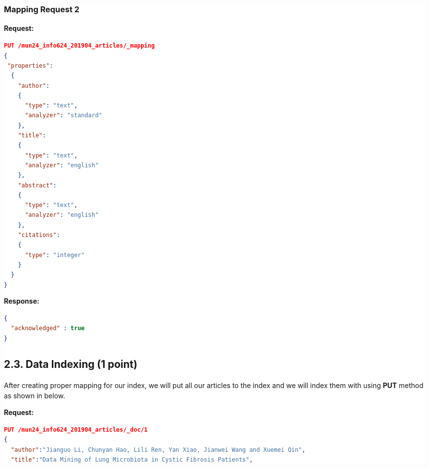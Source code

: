 
### Mapping Request 2

**Request:**

```json
PUT /mun24_info624_201904_articles/_mapping
{
 "properties":
  {
    "author":
    {
      "type": "text",
      "analyzer": "standard"
    },
    "title":
    {
      "type": "text",
      "analyzer": "english"
    },
    "abstract":
    {
      "type": "text",
      "analyzer": "english"
    },
    "citations":
    {
      "type": "integer"
    }
  }
}
```

**Response:**

```json
{
  "acknowledged" : true
}
```

## 2.3. Data Indexing (1 point)
After creating proper mapping for our index, we will put all our articles to the index and we will index them with using **PUT** method as shown in below.

**Request:**

```json
PUT /mun24_info624_201904_articles/_doc/1
{
  "author":"Jianguo Li, Chunyan Hao, Lili Ren, Yan Xiao, Jianwei Wang and Xuemei Qin",
  "title":"Data Mining of Lung Microbiota in Cystic Fibrosis Patients",
```